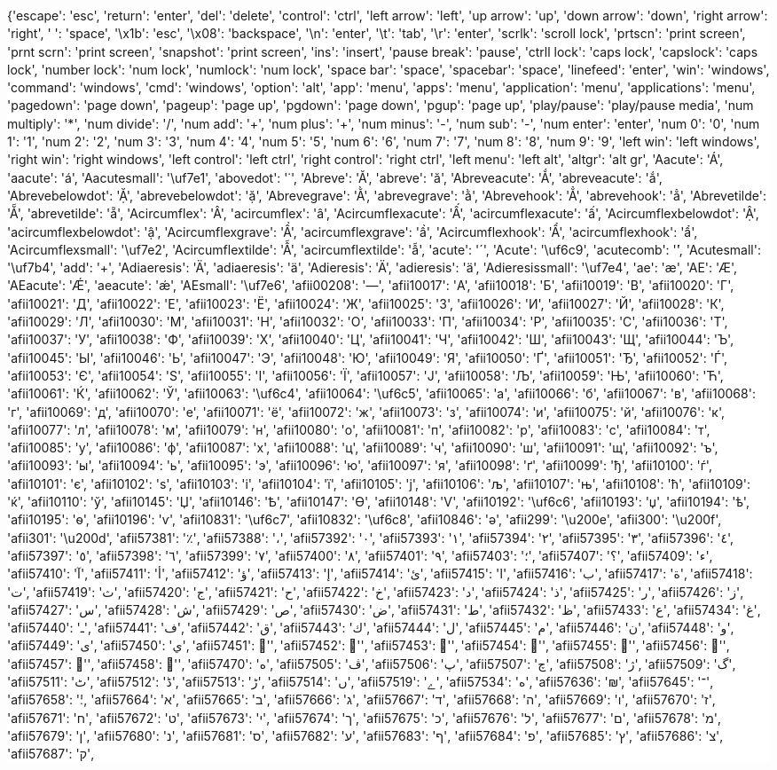 {'escape': 'esc', 'return': 'enter', 'del': 'delete', 'control': 'ctrl', 'left arrow': 'left', 'up arrow': 'up', 'down arrow': 'down', 'right arrow': 'right', ' ': 'space', '\x1b': 'esc', '\x08': 'backspace', '\n': 'enter', '\t': 'tab', '\r': 'enter', 'scrlk': 'scroll lock', 'prtscn': 'print screen', 'prnt scrn': 'print screen', 'snapshot': 'print screen', 'ins': 'insert', 'pause break': 'pause', 'ctrll lock': 'caps lock', 'capslock': 'caps lock', 'number lock': 'num lock', 'numlock': 'num lock', 'space bar': 'space', 'spacebar': 'space', 'linefeed': 'enter', 'win': 'windows', 'command': 'windows', 'cmd': 'windows', 'option': 'alt', 'app': 'menu', 'apps': 'menu', 'application': 'menu', 'applications': 'menu', 'pagedown': 'page down', 'pageup': 'page up', 'pgdown': 'page down', 'pgup': 'page up', 'play/pause': 'play/pause media', 'num multiply': '*', 'num divide': '/', 'num add': '+', 'num plus': '+', 'num minus': '-', 'num sub': '-', 'num enter': 'enter', 'num 0': '0', 'num 1': '1', 'num 2': '2', 'num 3': '3', 'num 4': '4', 'num 5': '5', 'num 6': '6', 'num 7': '7', 'num 8': '8', 'num 9': '9', 'left win': 'left windows', 'right win': 'right windows', 'left control': 'left ctrl', 'right control': 'right ctrl', 'left menu': 'left alt', 'altgr': 'alt gr', 'Aacute': 'Á', 'aacute': 'á', 'Aacutesmall': '\uf7e1', 'abovedot': '˙', 'Abreve': 'Ă', 'abreve': 'ă', 'Abreveacute': 'Ắ', 'abreveacute': 'ắ', 'Abrevebelowdot': 'Ặ', 'abrevebelowdot': 'ặ', 'Abrevegrave': 'Ằ', 'abrevegrave': 'ằ', 'Abrevehook': 'Ẳ', 'abrevehook': 'ẳ', 'Abrevetilde': 'Ẵ', 'abrevetilde': 'ẵ', 'Acircumflex': 'Â', 'acircumflex': 'â', 'Acircumflexacute': 'Ấ', 'acircumflexacute': 'ấ', 'Acircumflexbelowdot': 'Ậ', 'acircumflexbelowdot': 'ậ', 'Acircumflexgrave': 'Ầ', 'acircumflexgrave': 'ầ', 'Acircumflexhook': 'Ẩ', 'acircumflexhook': 'ẩ', 'Acircumflexsmall': '\uf7e2', 'Acircumflextilde': 'Ẫ', 'acircumflextilde': 'ẫ', 'acute': '´', 'Acute': '\uf6c9', 'acutecomb': '́', 'Acutesmall': '\uf7b4', 'add': '+', 'Adiaeresis': 'Ä', 'adiaeresis': 'ä', 'Adieresis': 'Ä', 'adieresis': 'ä', 'Adieresissmall': '\uf7e4', 'ae': 'æ', 'AE': 'Æ', 'AEacute': 'Ǽ', 'aeacute': 'ǽ', 'AEsmall': '\uf7e6', 'afii00208': '―', 'afii10017': 'А', 'afii10018': 'Б', 'afii10019': 'В', 'afii10020': 'Г', 'afii10021': 'Д', 'afii10022': 'Е', 'afii10023': 'Ё', 'afii10024': 'Ж', 'afii10025': 'З', 'afii10026': 'И', 'afii10027': 'Й', 'afii10028': 'К', 'afii10029': 'Л', 'afii10030': 'М', 'afii10031': 'Н', 'afii10032': 'О', 'afii10033': 'П', 'afii10034': 'Р', 'afii10035': 'С', 'afii10036': 'Т', 'afii10037': 'У', 'afii10038': 'Ф', 'afii10039': 'Х', 'afii10040': 'Ц', 'afii10041': 'Ч', 'afii10042': 'Ш', 'afii10043': 'Щ', 'afii10044': 'Ъ', 'afii10045': 'Ы', 'afii10046': 'Ь', 'afii10047': 'Э', 'afii10048': 'Ю', 'afii10049': 'Я', 'afii10050': 'Ґ', 'afii10051': 'Ђ', 'afii10052': 'Ѓ', 'afii10053': 'Є', 'afii10054': 'Ѕ', 'afii10055': 'І', 'afii10056': 'Ї', 'afii10057': 'Ј', 'afii10058': 'Љ', 'afii10059': 'Њ', 'afii10060': 'Ћ', 'afii10061': 'Ќ', 'afii10062': 'Ў', 'afii10063': '\uf6c4', 'afii10064': '\uf6c5', 'afii10065': 'а', 'afii10066': 'б', 'afii10067': 'в', 'afii10068': 'г', 'afii10069': 'д', 'afii10070': 'е', 'afii10071': 'ё', 'afii10072': 'ж', 'afii10073': 'з', 'afii10074': 'и', 'afii10075': 'й', 'afii10076': 'к', 'afii10077': 'л', 'afii10078': 'м', 'afii10079': 'н', 'afii10080': 'о', 'afii10081': 'п', 'afii10082': 'р', 'afii10083': 'с', 'afii10084': 'т', 'afii10085': 'у', 'afii10086': 'ф', 'afii10087': 'х', 'afii10088': 'ц', 'afii10089': 'ч', 'afii10090': 'ш', 'afii10091': 'щ', 'afii10092': 'ъ', 'afii10093': 'ы', 'afii10094': 'ь', 'afii10095': 'э', 'afii10096': 'ю', 'afii10097': 'я', 'afii10098': 'ґ', 'afii10099': 'ђ', 'afii10100': 'ѓ', 'afii10101': 'є', 'afii10102': 'ѕ', 'afii10103': 'і', 'afii10104': 'ї', 'afii10105': 'ј', 'afii10106': 'љ', 'afii10107': 'њ', 'afii10108': 'ћ', 'afii10109': 'ќ', 'afii10110': 'ў', 'afii10145': 'Џ', 'afii10146': 'Ѣ', 'afii10147': 'Ѳ', 'afii10148': 'Ѵ', 'afii10192': '\uf6c6', 'afii10193': 'џ', 'afii10194': 'ѣ', 'afii10195': 'ѳ', 'afii10196': 'ѵ', 'afii10831': '\uf6c7', 'afii10832': '\uf6c8', 'afii10846': 'ә', 'afii299': '\u200e', 'afii300': '\u200f', 'afii301': '\u200d', 'afii57381': '٪', 'afii57388': '،', 'afii57392': '٠', 'afii57393': '١', 'afii57394': '٢', 'afii57395': '٣', 'afii57396': '٤', 'afii57397': '٥', 'afii57398': '٦', 'afii57399': '٧', 'afii57400': '٨', 'afii57401': '٩', 'afii57403': '؛', 'afii57407': '؟', 'afii57409': 'ء', 'afii57410': 'آ', 'afii57411': 'أ', 'afii57412': 'ؤ', 'afii57413': 'إ', 'afii57414': 'ئ', 'afii57415': 'ا', 'afii57416': 'ب', 'afii57417': 'ة', 'afii57418': 'ت', 'afii57419': 'ث', 'afii57420': 'ج', 'afii57421': 'ح', 'afii57422': 'خ', 'afii57423': 'د', 'afii57424': 'ذ', 'afii57425': 'ر', 'afii57426': 'ز', 'afii57427': 'س', 'afii57428': 'ش', 'afii57429': 'ص', 'afii57430': 'ض', 'afii57431': 'ط', 'afii57432': 'ظ', 'afii57433': 'ع', 'afii57434': 'غ', 'afii57440': 'ـ', 'afii57441': 'ف', 'afii57442': 'ق', 'afii57443': 'ك', 'afii57444': 'ل', 'afii57445': 'م', 'afii57446': 'ن', 'afii57448': 'و', 'afii57449': 'ى', 'afii57450': 'ي', 'afii57451': 'ً', 'afii57452': 'ٌ', 'afii57453': 'ٍ', 'afii57454': 'َ', 'afii57455': 'ُ', 'afii57456': 'ِ', 'afii57457': 'ّ', 'afii57458': 'ْ', 'afii57470': 'ه', 'afii57505': 'ڤ', 'afii57506': 'پ', 'afii57507': 'چ', 'afii57508': 'ژ', 'afii57509': 'گ', 'afii57511': 'ٹ', 'afii57512': 'ڈ', 'afii57513': 'ڑ', 'afii57514': 'ں', 'afii57519': 'ے', 'afii57534': 'ە', 'afii57636': '₪', 'afii57645': '־', 'afii57658': '׃', 'afii57664': 'א', 'afii57665': 'ב', 'afii57666': 'ג', 'afii57667': 'ד', 'afii57668': 'ה', 'afii57669': 'ו', 'afii57670': 'ז', 'afii57671': 'ח', 'afii57672': 'ט', 'afii57673': 'י', 'afii57674': 'ך', 'afii57675': 'כ', 'afii57676': 'ל', 'afii57677': 'ם', 'afii57678': 'מ', 'afii57679': 'ן', 'afii57680': 'נ', 'afii57681': 'ס', 'afii57682': 'ע', 'afii57683': 'ף', 'afii57684': 'פ', 'afii57685': 'ץ', 'afii57686': 'צ', 'afii57687': 'ק',
